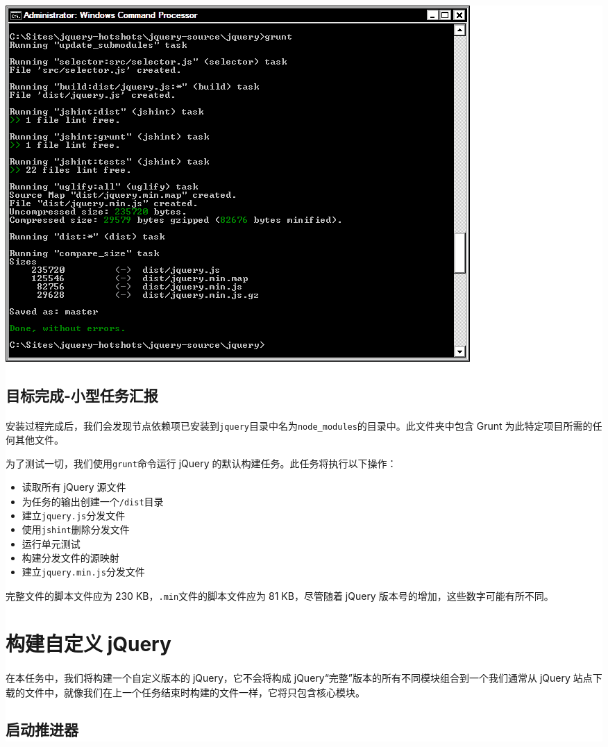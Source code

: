 ![Engage Thrusters](img/9106OS_07_01.jpg)

## 目标完成-小型任务汇报

安装过程完成后，我们会发现节点依赖项已安装到`jquery`目录中名为`node_modules`的目录中。此文件夹中包含 Grunt 为此特定项目所需的任何其他文件。

为了测试一切，我们使用`grunt`命令运行 jQuery 的默认构建任务。此任务将执行以下操作：

*   读取所有 jQuery 源文件
*   为任务的输出创建一个`/dist`目录
*   建立`jquery.js`分发文件
*   使用`jshint`删除分发文件
*   运行单元测试
*   构建分发文件的源映射
*   建立`jquery.min.js`分发文件

完整文件的脚本文件应为 230 KB，`.min`文件的脚本文件应为 81 KB，尽管随着 jQuery 版本号的增加，这些数字可能有所不同。

# 构建自定义 jQuery

在本任务中，我们将构建一个自定义版本的 jQuery，它不会将构成 jQuery“完整”版本的所有不同模块组合到一个我们通常从 jQuery 站点下载的文件中，就像我们在上一个任务结束时构建的文件一样，它将只包含核心模块。

## 启动推进器
